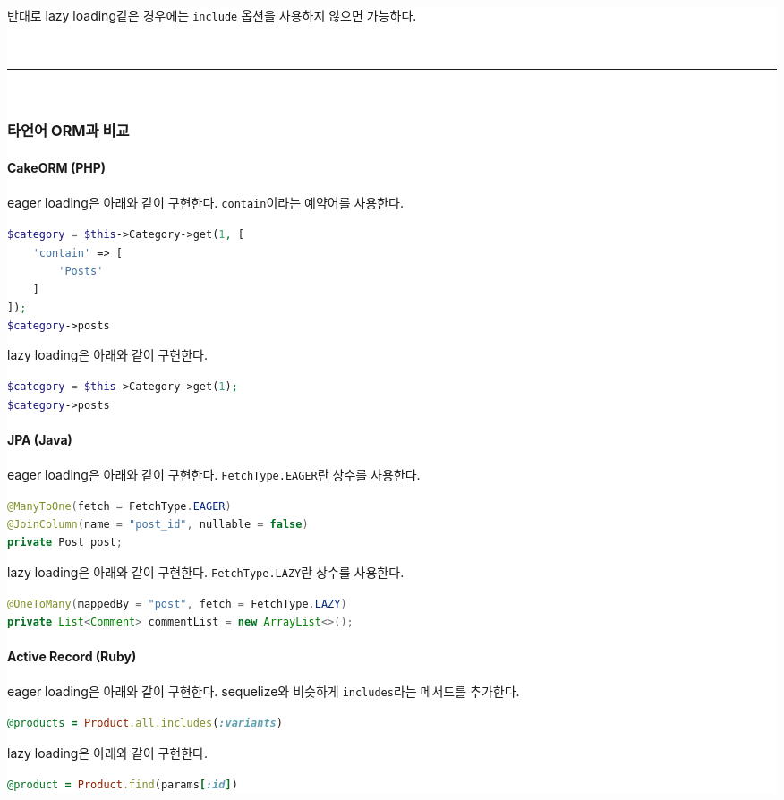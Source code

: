 반대로 lazy loading같은 경우에는 `include` 옵션을 사용하지 않으면 가능하다.

<br>

---

<br>

### 타언어 ORM과 비교

#### CakeORM (PHP)

eager loading은 아래와 같이 구현한다. `contain`이라는 예약어를 사용한다.

```php
$category = $this->Category->get(1, [
    'contain' => [
        'Posts'
    ]
]);
$category->posts
```

lazy loading은 아래와 같이 구현한다.

```php
$category = $this->Category->get(1);
$category->posts
```
#### JPA (Java)

eager loading은 아래와 같이 구현한다. `FetchType.EAGER`란 상수를 사용한다.

```java
@ManyToOne(fetch = FetchType.EAGER)
@JoinColumn(name = "post_id", nullable = false)
private Post post;
```

lazy loading은 아래와 같이 구현한다. `FetchType.LAZY`란 상수를 사용한다.

```java
@OneToMany(mappedBy = "post", fetch = FetchType.LAZY) 
private List<Comment> commentList = new ArrayList<>();
```

#### Active Record (Ruby)

eager loading은 아래와 같이 구현한다. sequelize와 비슷하게 `includes`라는 메서드를 추가한다.

```ruby
@products = Product.all.includes(:variants)
```

lazy loading은 아래와 같이 구현한다.

```ruby
@product = Product.find(params[:id])
```